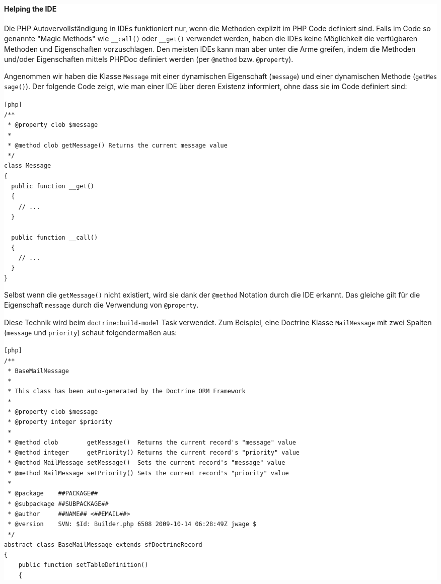 #### Helping the IDE

Die PHP Autovervollständigung in IDEs funktioniert nur, wenn die Methoden explizit im PHP Code 
definiert sind. Falls im Code so genannte "Magic Methods" wie `__call()` oder `__get()` verwendet werden,
haben die IDEs keine Möglichkeit die verfügbaren Methoden und Eigenschaften vorzuschlagen. Den meisten IDEs
kann man aber unter die Arme greifen, indem die Methoden und/oder Eigenschaften mittels PHPDoc definiert 
werden (per `@method` bzw. `@property`).

Angenommen wir haben die Klasse `Message` mit einer dynamischen Eigenschaft (`message`) und einer dynamischen
Methode (`getMessage()`). Der folgende Code zeigt, wie man einer IDE über deren Existenz informiert, ohne dass 
sie im Code definiert sind:

    [php]
    /**
     * @property clob $message
     *
     * @method clob getMessage() Returns the current message value
     */
    class Message
    {
      public function __get()
      {
        // ...
      }

      public function __call()
      {
        // ...
      }
    }

Selbst wenn die `getMessage()` nicht existiert, wird sie dank der `@method` Notation durch die IDE erkannt.
Das gleiche gilt für die Eigenschaft `message` durch die Verwendung von `@property`.

Diese Technik wird beim `doctrine:build-model` Task verwendet. Zum Beispiel, eine Doctrine
Klasse `MailMessage` mit zwei Spalten (`message` und `priority`) schaut folgendermaßen aus:

    [php]
    /**
     * BaseMailMessage
     *
     * This class has been auto-generated by the Doctrine ORM Framework
     *
     * @property clob $message
     * @property integer $priority
     *
     * @method clob        getMessage()  Returns the current record's "message" value
     * @method integer     getPriority() Returns the current record's "priority" value
     * @method MailMessage setMessage()  Sets the current record's "message" value
     * @method MailMessage setPriority() Sets the current record's "priority" value
     *
     * @package    ##PACKAGE##
     * @subpackage ##SUBPACKAGE##
     * @author     ##NAME## <##EMAIL##>
     * @version    SVN: $Id: Builder.php 6508 2009-10-14 06:28:49Z jwage $
     */
    abstract class BaseMailMessage extends sfDoctrineRecord
    {
        public function setTableDefinition()
        {
